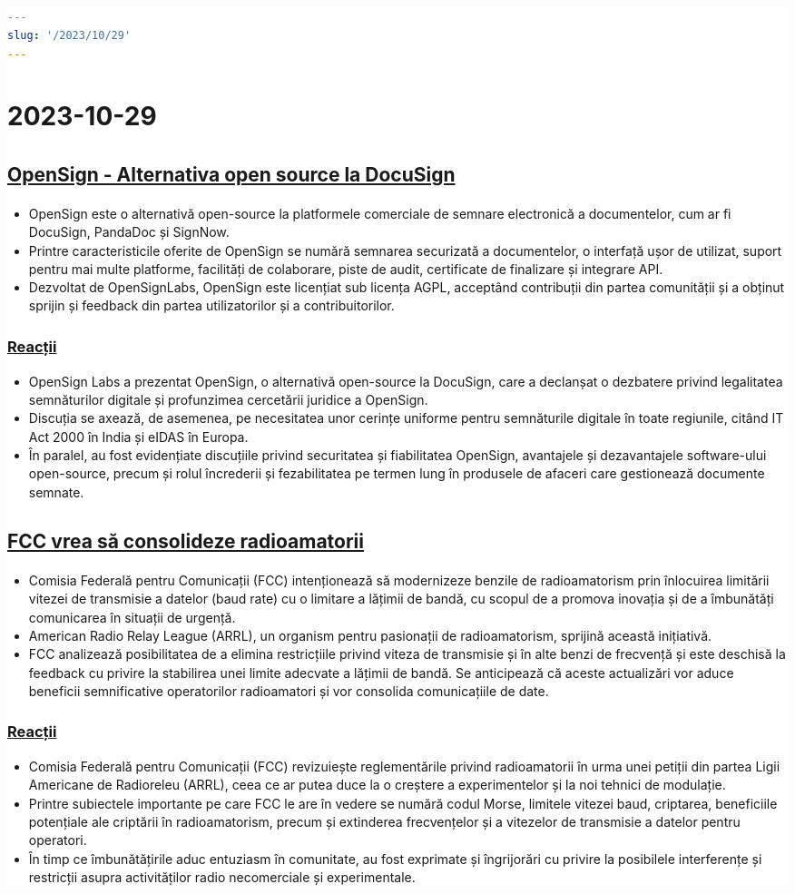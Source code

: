 ```yaml
---
slug: '/2023/10/29'
---
```


# 2023-10-29

## [OpenSign - Alternativa open source la DocuSign](https://github.com/OpenSignLabs/OpenSign)

- OpenSign este o alternativă open-source la platformele comerciale de semnare electronică a documentelor, cum ar fi DocuSign, PandaDoc și SignNow.
- Printre caracteristicile oferite de OpenSign se numără semnarea securizată a documentelor, o interfață ușor de utilizat, suport pentru mai multe platforme, facilități de colaborare, piste de audit, certificate de finalizare și integrare API.
- Dezvoltat de OpenSignLabs, OpenSign este licențiat sub licența AGPL, acceptând contribuții din partea comunității și a obținut sprijin și feedback din partea utilizatorilor și a contribuitorilor.

### [Reacții](https://news.ycombinator.com/item?id=38052344)

- OpenSign Labs a prezentat OpenSign, o alternativă open-source la DocuSign, care a declanșat o dezbatere privind legalitatea semnăturilor digitale și profunzimea cercetării juridice a OpenSign.
- Discuția se axează, de asemenea, pe necesitatea unor cerințe uniforme pentru semnăturile digitale în toate regiunile, citând IT Act 2000 în India și eIDAS în Europa.
- În paralel, au fost evidențiate discuțiile privind securitatea și fiabilitatea OpenSign, avantajele și dezavantajele software-ului open-source, precum și rolul încrederii și fezabilitatea pe termen lung în produsele de afaceri care gestionează documente semnate.

## [FCC vrea să consolideze radioamatorii](https://www.radioworld.com/news-and-business/business-and-law/fcc-wants-to-bolster-amateur-radio)

- Comisia Federală pentru Comunicații (FCC) intenționează să modernizeze benzile de radioamatorism prin înlocuirea limitării vitezei de transmisie a datelor (baud rate) cu o limitare a lățimii de bandă, cu scopul de a promova inovația și de a îmbunătăți comunicarea în situații de urgență.
- American Radio Relay League (ARRL), un organism pentru pasionații de radioamatorism, sprijină această inițiativă.
- FCC analizează posibilitatea de a elimina restricțiile privind viteza de transmisie și în alte benzi de frecvență și este deschisă la feedback cu privire la stabilirea unei limite adecvate a lățimii de bandă. Se anticipează că aceste actualizări vor aduce beneficii semnificative operatorilor radioamatori și vor consolida comunicațiile de date.

### [Reacții](https://news.ycombinator.com/item?id=38052577)

- Comisia Federală pentru Comunicații (FCC) revizuiește reglementările privind radioamatorii în urma unei petiții din partea Ligii Americane de Radioreleu (ARRL), ceea ce ar putea duce la o creștere a experimentelor și la noi tehnici de modulație.
- Printre subiectele importante pe care FCC le are în vedere se numără codul Morse, limitele vitezei baud, criptarea, beneficiile potențiale ale criptării în radioamatorism, precum și extinderea frecvențelor și a vitezelor de transmisie a datelor pentru operatori.
- În timp ce îmbunătățirile aduc entuziasm în comunitate, au fost exprimate și îngrijorări cu privire la posibilele interferențe și restricții asupra activităților radio necomerciale și experimentale.
